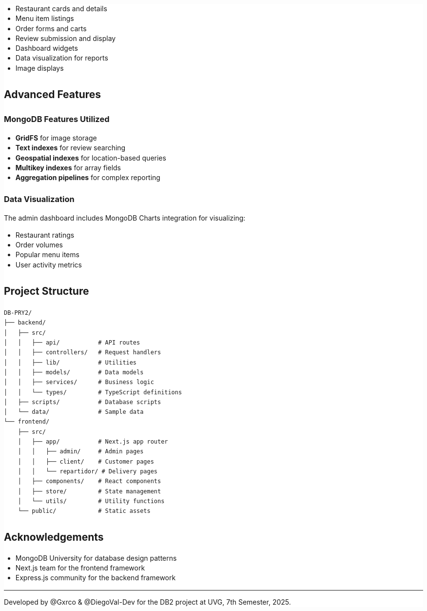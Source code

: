 - Restaurant cards and details
- Menu item listings
- Order forms and carts
- Review submission and display
- Dashboard widgets
- Data visualization for reports
- Image displays

## Advanced Features

### MongoDB Features Utilized

- **GridFS** for image storage
- **Text indexes** for review searching
- **Geospatial indexes** for location-based queries
- **Multikey indexes** for array fields
- **Aggregation pipelines** for complex reporting

### Data Visualization

The admin dashboard includes MongoDB Charts integration for visualizing:
- Restaurant ratings
- Order volumes
- Popular menu items
- User activity metrics

## Project Structure

```
DB-PRY2/
├── backend/
│   ├── src/
│   │   ├── api/           # API routes
│   │   ├── controllers/   # Request handlers
│   │   ├── lib/           # Utilities
│   │   ├── models/        # Data models
│   │   ├── services/      # Business logic
│   │   └── types/         # TypeScript definitions
│   ├── scripts/           # Database scripts
│   └── data/              # Sample data
└── frontend/
    ├── src/
    │   ├── app/           # Next.js app router
    │   │   ├── admin/     # Admin pages
    │   │   ├── client/    # Customer pages
    │   │   └── repartidor/ # Delivery pages
    │   ├── components/    # React components
    │   ├── store/         # State management
    │   └── utils/         # Utility functions
    └── public/            # Static assets
```

## Acknowledgements

- MongoDB University for database design patterns
- Next.js team for the frontend framework
- Express.js community for the backend framework

---

Developed by @Gxrco & @DiegoVal-Dev for the DB2 project at UVG, 7th Semester, 2025.
